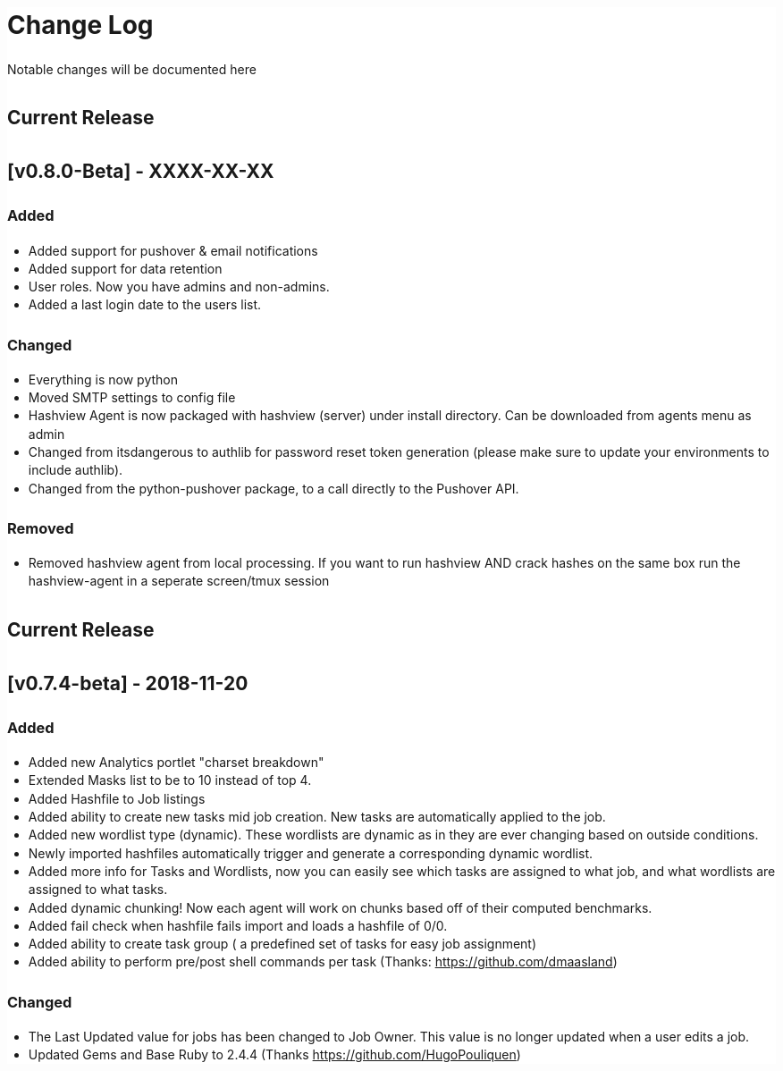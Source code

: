 # Change Log
Notable changes will be documented here

## Current Release
## [v0.8.0-Beta] - XXXX-XX-XX
### Added
- Added support for pushover & email notifications
- Added support for data retention
- User roles. Now you have admins and non-admins.
- Added a last login date to the users list.
### Changed
- Everything is now python
- Moved SMTP settings to config file
- Hashview Agent is now packaged with hashview (server) under install directory. Can be downloaded from agents menu as admin
- Changed from itsdangerous to authlib for password reset token generation (please make sure to update your environments to include authlib).
- Changed from the python-pushover package, to a call directly to the Pushover API.
### Removed
- Removed hashview agent from local processing. If you want to run hashview AND crack hashes on the same box run the hashview-agent in a seperate screen/tmux session

## Current Release
## [v0.7.4-beta] - 2018-11-20
### Added
- Added new Analytics portlet "charset breakdown"
- Extended Masks list to be to 10 instead of top 4.
- Added Hashfile to Job listings
- Added ability to create new tasks mid job creation. New tasks are automatically applied to the job.
- Added new wordlist type (dynamic). These wordlists are dynamic as in they are ever changing based on outside conditions.
- Newly imported hashfiles automatically trigger and generate a corresponding dynamic wordlist. 
- Added more info for Tasks and Wordlists, now you can easily see which tasks are assigned to what job, and what wordlists are assigned to what tasks.
- Added dynamic chunking! Now each agent will work on chunks based off of their computed benchmarks.
- Added fail check when hashfile fails import and loads a hashfile of 0/0.
- Added ability to create task group ( a predefined set of tasks for easy job assignment)
- Added ability to perform pre/post shell commands per task (Thanks: https://github.com/dmaasland)

### Changed
- The Last Updated value for jobs has been changed to Job Owner. This value is no longer updated when a user edits a job.
- Updated Gems and Base Ruby to 2.4.4 (Thanks https://github.com/HugoPouliquen)


[v0.5.1-beta]: https://github.com/hashview/hashview/compare/v0.5-beta...v0.5.1-beta
[v0.5-beta]: https://github.com/hashview/hashview/compare/v0.4-beta...v0.5-beta
[v0.4-beta]: https://github.com/hashview/hashview/compare/v0.3-beta...v0.4-beta
[v0.3-beta]: https://github.com/hashview/hashview/compare/v0.1-alpha...v0.3-beta